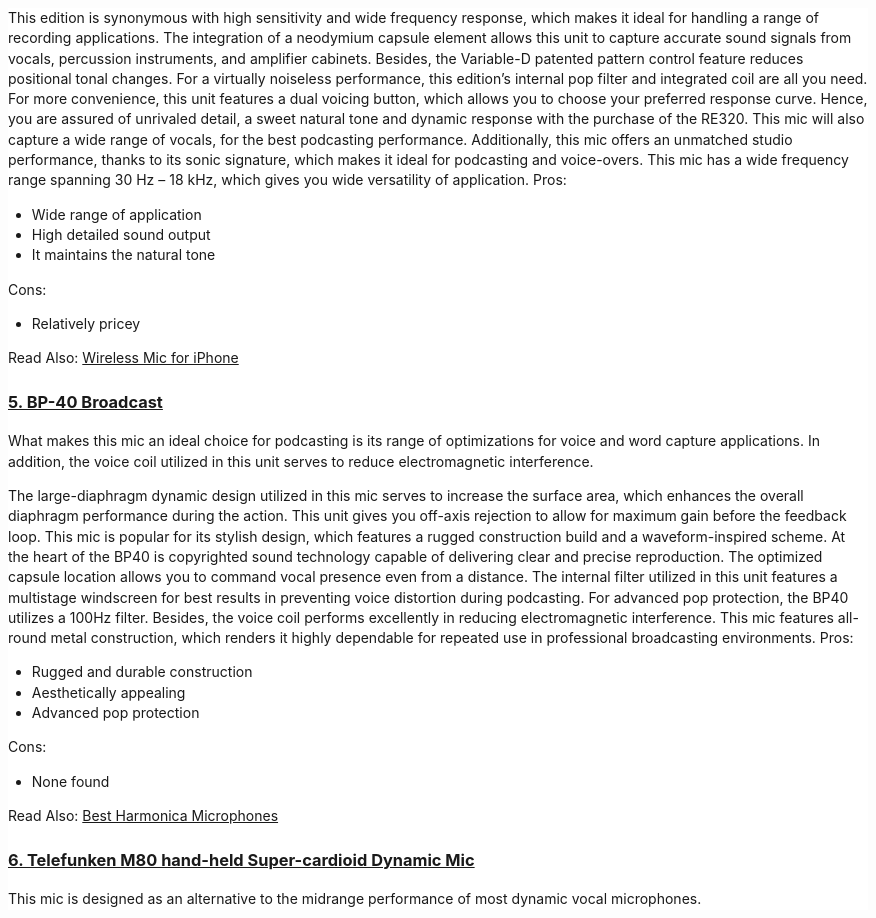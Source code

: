 This edition is synonymous with high sensitivity and wide frequency response, which makes it ideal for handling a range of recording applications.
The integration of a neodymium capsule element allows this unit to capture accurate sound signals from vocals, percussion instruments, and amplifier cabinets. Besides, the Variable-D patented pattern control feature reduces positional tonal changes. For a virtually noiseless performance, this edition’s internal pop filter and integrated coil are all you need.
For more convenience, this unit features a dual voicing button, which allows you to choose your preferred response curve. Hence, you are assured of unrivaled detail, a sweet natural tone and dynamic response with the purchase of the RE320.
This mic will also capture a wide range of vocals, for the best podcasting performance. Additionally, this mic offers an unmatched studio performance, thanks to its sonic signature, which makes it ideal for podcasting and voice-overs. This mic has a wide frequency range spanning 30 Hz – 18 kHz, which gives you wide versatility of application.
Pros:
- Wide range of application
- High detailed sound output
- It maintains the natural tone

Cons:
- Relatively pricey

Read Also:
[Wireless Mic for iPhone](https://pestpolicy.com/best-wireless-mic-for-iphone/)
### [5. BP-40 Broadcast](https://www.amazon.com/dp/B07D4QSQD1/?tag=p-policy-20)
What makes this mic an ideal choice for podcasting is its range of optimizations for voice and word capture applications. In addition, the voice coil utilized in this unit serves to reduce electromagnetic interference.

The large-diaphragm dynamic design utilized in this mic serves to increase the surface area, which enhances the overall diaphragm performance during the action. This unit gives you off-axis rejection to allow for maximum gain before the feedback loop.
This mic is popular for its stylish design, which features a rugged construction build and a waveform-inspired scheme. At the heart of the BP40 is copyrighted sound technology capable of delivering clear and precise reproduction. The optimized capsule location allows you to command vocal presence even from a distance.
The internal filter utilized in this unit features a multistage windscreen for best results in preventing voice distortion during podcasting. For advanced pop protection, the BP40 utilizes a 100Hz filter. Besides, the voice coil performs excellently in reducing electromagnetic interference.
This mic features all-round metal construction, which renders it highly dependable for repeated use in professional broadcasting environments.
Pros:
- Rugged and durable construction
- Aesthetically appealing
- Advanced pop protection

Cons:
- None found

Read Also:
[Best Harmonica Microphones](https://pestpolicy.com/best-harmonica-microphones/)
### [6. Telefunken M80 hand-held Super-cardioid Dynamic Mic](https://www.amazon.com/dp/B00GFYOZ38/?tag=p-policy-20)
This mic is designed as an alternative to the midrange performance of most dynamic vocal microphones.
